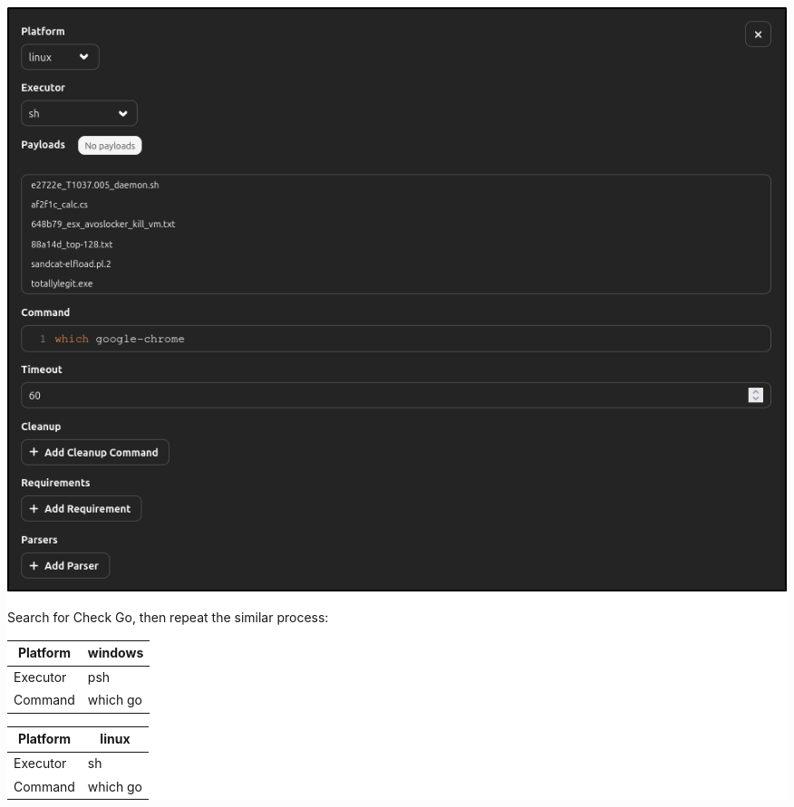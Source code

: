 ![image.png](image%206.png)

Search for Check Go, then repeat the similar process:

| Platform | windows |
| --- | --- |
| Executor | psh |
| Command | which go |

| Platform | linux |
| --- | --- |
| Executor | sh |
| Command | which go |
